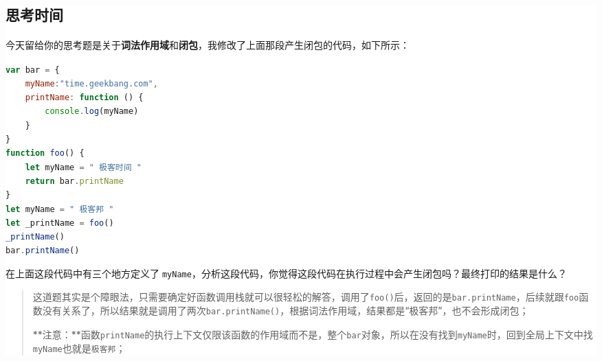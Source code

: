 ## 思考时间

今天留给你的思考题是关于**词法作用域**和**闭包**，我修改了上面那段产生闭包的代码，如下所示：

```js
var bar = {
    myName:"time.geekbang.com",
    printName: function () {
        console.log(myName)
    }    
}
function foo() {
    let myName = " 极客时间 "
    return bar.printName
}
let myName = " 极客邦 "
let _printName = foo()
_printName()
bar.printName()
```

在上面这段代码中有三个地方定义了 `myName`，分析这段代码，你觉得这段代码在执行过程中会产生闭包吗？最终打印的结果是什么？

> 这道题其实是个障眼法，只需要确定好函数调用栈就可以很轻松的解答，调用了`foo()`后，返回的是`bar.printName`，后续就跟`foo`函数没有关系了，所以结果就是调用了两次`bar.printName()`，根据词法作用域，结果都是“极客邦”，也不会形成闭包；
>
> **注意：**函数`printName`的执行上下文仅限该函数的作用域而不是，整个`bar`对象，所以在没有找到`myName`时，回到全局上下文中找`myName`也就是`极客邦`；